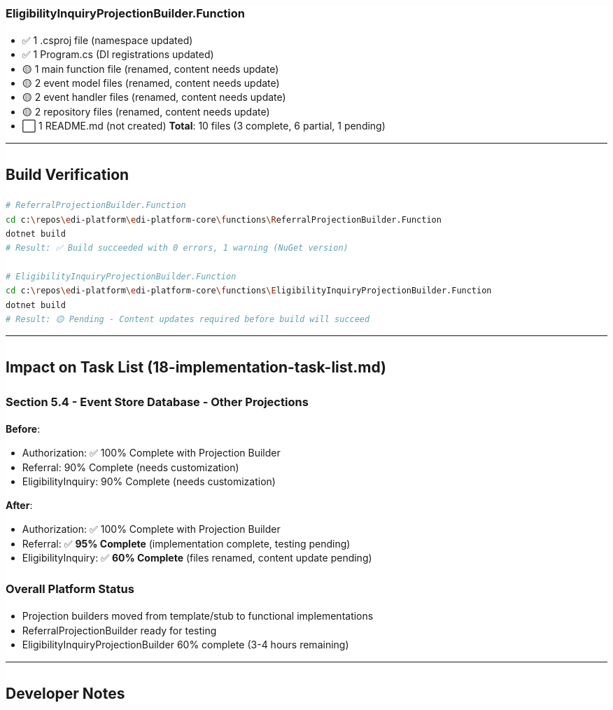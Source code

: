 ### EligibilityInquiryProjectionBuilder.Function
- ✅ 1 .csproj file (namespace updated)
- ✅ 1 Program.cs (DI registrations updated)
- 🟡 1 main function file (renamed, content needs update)
- 🟡 2 event model files (renamed, content needs update)
- 🟡 2 event handler files (renamed, content needs update)
- 🟡 2 repository files (renamed, content needs update)
- ⬜ 1 README.md (not created)
**Total**: 10 files (3 complete, 6 partial, 1 pending)

---

## Build Verification

```bash
# ReferralProjectionBuilder.Function
cd c:\repos\edi-platform\edi-platform-core\functions\ReferralProjectionBuilder.Function
dotnet build
# Result: ✅ Build succeeded with 0 errors, 1 warning (NuGet version)

# EligibilityInquiryProjectionBuilder.Function
cd c:\repos\edi-platform\edi-platform-core\functions\EligibilityInquiryProjectionBuilder.Function
dotnet build
# Result: 🟡 Pending - Content updates required before build will succeed
```

---

## Impact on Task List (18-implementation-task-list.md)

### Section 5.4 - Event Store Database - Other Projections
**Before**: 
- Authorization: ✅ 100% Complete with Projection Builder
- Referral: 90% Complete (needs customization)
- EligibilityInquiry: 90% Complete (needs customization)

**After**:
- Authorization: ✅ 100% Complete with Projection Builder
- Referral: ✅ **95% Complete** (implementation complete, testing pending)
- EligibilityInquiry: ✅ **60% Complete** (files renamed, content update pending)

### Overall Platform Status
- Projection builders moved from template/stub to functional implementations
- ReferralProjectionBuilder ready for testing
- EligibilityInquiryProjectionBuilder 60% complete (3-4 hours remaining)

---

## Developer Notes
